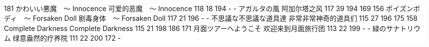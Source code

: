 <td>181</td>
<td>かわいい悪魔　～ Innocence</td>
<td>可爱的恶魔　～ Innocence</td>
<td>118</td>
<td>18
</td></tr>
<tr style="background:#FBB">
<td>194</td>
<td>-</td>
<td>-</td>
<td>アガルタの風</td>
<td>阿加尔塔之风</td>
<td>117</td>
<td>39
</td></tr>
<tr>
<td>194</td>
<td>169</td>
<td>156</td>
<td>ポイズンボディ　～ Forsaken Doll</td>
<td>剧毒身体　～ Forsaken Doll</td>
<td>117</td>
<td>21
</td></tr>
<tr style="background:#FBB">
<td>196</td>
<td>-</td>
<td>-</td>
<td>不思議な不思議な道具達</td>
<td>非常非常神奇的道具们</td>
<td>115</td>
<td>27
</td></tr>
<tr>
<td>196</td>
<td>175</td>
<td>158</td>
<td>Complete Darkness</td>
<td>Complete Darkness</td>
<td>115</td>
<td>21
</td></tr>
<tr>
<td>198</td>
<td>186</td>
<td>171</td>
<td>月面ツアーへようこそ</td>
<td>欢迎来到月面旅行团</td>
<td>113</td>
<td>22
</td></tr>
<tr style="background:#FBB">
<td>199</td>
<td>-</td>
<td>-</td>
<td>緑のサナトリウム</td>
<td>绿意盎然的疗养院</td>
<td>111</td>
<td>22
</td></tr>
<tr>
<td>200</td>
<td>172</td>
<td>-</td>